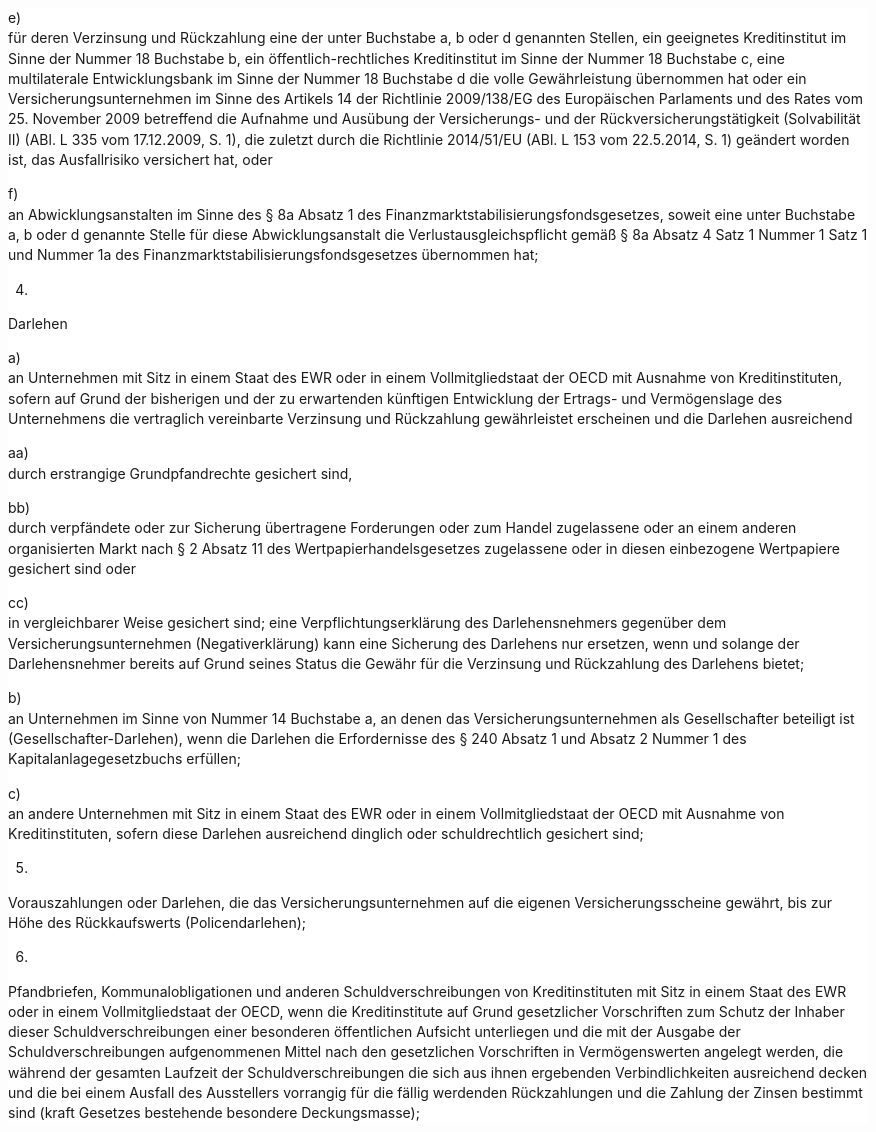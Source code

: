 e)  
für deren Verzinsung und Rückzahlung eine der unter Buchstabe a, b oder d genannten Stellen, ein geeignetes Kreditinstitut im Sinne der Nummer 18 Buchstabe b, ein öffentlich-rechtliches Kreditinstitut im Sinne der Nummer 18 Buchstabe c, eine multilaterale Entwicklungsbank im Sinne der Nummer 18 Buchstabe d die volle Gewährleistung übernommen hat oder ein Versicherungsunternehmen im Sinne des Artikels 14 der Richtlinie 2009/138/EG des Europäischen Parlaments und des Rates vom 25. November 2009 betreffend die Aufnahme und Ausübung der Versicherungs- und der Rückversicherungstätigkeit (Solvabilität II) (ABl. L 335 vom 17.12.2009, S. 1), die zuletzt durch die Richtlinie 2014/51/EU (ABl. L 153 vom 22.5.2014, S. 1) geändert worden ist, das Ausfallrisiko versichert hat, oder

f)  
an Abwicklungsanstalten im Sinne des § 8a Absatz 1 des Finanzmarktstabilisierungsfondsgesetzes, soweit eine unter Buchstabe a, b oder d genannte Stelle für diese Abwicklungsanstalt die Verlustausgleichspflicht gemäß § 8a Absatz 4 Satz 1 Nummer 1 Satz 1 und Nummer 1a des Finanzmarktstabilisierungsfondsgesetzes übernommen hat;

4.  
Darlehen

a)  
an Unternehmen mit Sitz in einem Staat des EWR oder in einem Vollmitgliedstaat der OECD mit Ausnahme von Kreditinstituten, sofern auf Grund der bisherigen und der zu erwartenden künftigen Entwicklung der Ertrags- und Vermögenslage des Unternehmens die vertraglich vereinbarte Verzinsung und Rückzahlung gewährleistet erscheinen und die Darlehen ausreichend

aa)  
durch erstrangige Grundpfandrechte gesichert sind,

bb)  
durch verpfändete oder zur Sicherung übertragene Forderungen oder zum Handel zugelassene oder an einem anderen organisierten Markt nach § 2 Absatz 11 des Wertpapierhandelsgesetzes zugelassene oder in diesen einbezogene Wertpapiere gesichert sind oder

cc)  
in vergleichbarer Weise gesichert sind; eine Verpflichtungserklärung des Darlehensnehmers gegenüber dem Versicherungsunternehmen (Negativerklärung) kann eine Sicherung des Darlehens nur ersetzen, wenn und solange der Darlehensnehmer bereits auf Grund seines Status die Gewähr für die Verzinsung und Rückzahlung des Darlehens bietet;

b)  
an Unternehmen im Sinne von Nummer 14 Buchstabe a, an denen das Versicherungsunternehmen als Gesellschafter beteiligt ist (Gesellschafter-Darlehen), wenn die Darlehen die Erfordernisse des § 240 Absatz 1 und Absatz 2 Nummer 1 des Kapitalanlagegesetzbuchs erfüllen;

c)  
an andere Unternehmen mit Sitz in einem Staat des EWR oder in einem Vollmitgliedstaat der OECD mit Ausnahme von Kreditinstituten, sofern diese Darlehen ausreichend dinglich oder schuldrechtlich gesichert sind;

5.  
Vorauszahlungen oder Darlehen, die das Versicherungsunternehmen auf die eigenen Versicherungsscheine gewährt, bis zur Höhe des Rückkaufswerts (Policendarlehen);

6.  
Pfandbriefen, Kommunalobligationen und anderen Schuldverschreibungen von Kreditinstituten mit Sitz in einem Staat des EWR oder in einem Vollmitgliedstaat der OECD, wenn die Kreditinstitute auf Grund gesetzlicher Vorschriften zum Schutz der Inhaber dieser Schuldverschreibungen einer besonderen öffentlichen Aufsicht unterliegen und die mit der Ausgabe der Schuldverschreibungen aufgenommenen Mittel nach den gesetzlichen Vorschriften in Vermögenswerten angelegt werden, die während der gesamten Laufzeit der Schuldverschreibungen die sich aus ihnen ergebenden Verbindlichkeiten ausreichend decken und die bei einem Ausfall des Ausstellers vorrangig für die fällig werdenden Rückzahlungen und die Zahlung der Zinsen bestimmt sind (kraft Gesetzes bestehende besondere Deckungsmasse);
